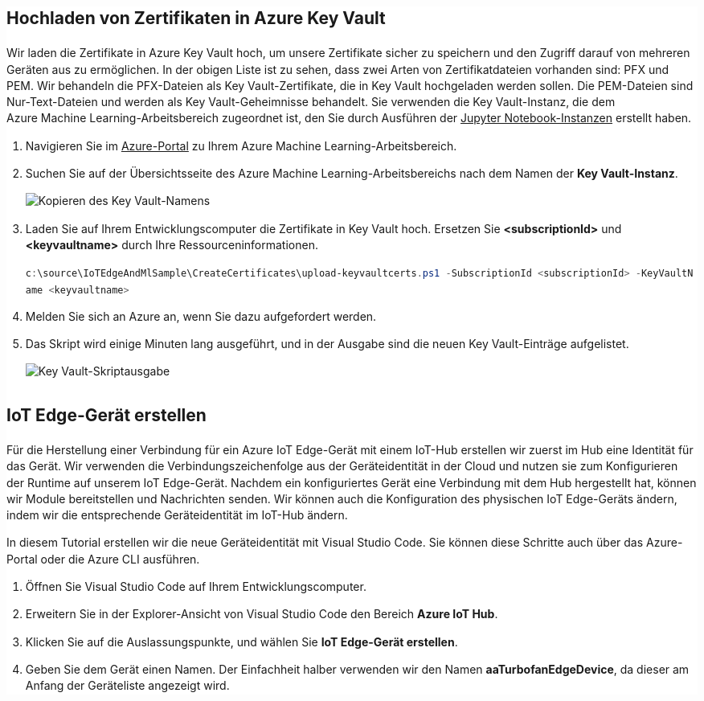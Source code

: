 ## <a name="upload-certificates-to-azure-key-vault"></a>Hochladen von Zertifikaten in Azure Key Vault

Wir laden die Zertifikate in Azure Key Vault hoch, um unsere Zertifikate sicher zu speichern und den Zugriff darauf von mehreren Geräten aus zu ermöglichen. In der obigen Liste ist zu sehen, dass zwei Arten von Zertifikatdateien vorhanden sind: PFX und PEM. Wir behandeln die PFX-Dateien als Key Vault-Zertifikate, die in Key Vault hochgeladen werden sollen. Die PEM-Dateien sind Nur-Text-Dateien und werden als Key Vault-Geheimnisse behandelt. Sie verwenden die Key Vault-Instanz, die dem Azure Machine Learning-Arbeitsbereich zugeordnet ist, den Sie durch Ausführen der [Jupyter Notebook-Instanzen](tutorial-machine-learning-edge-04-train-model.md#run-jupyter-notebooks) erstellt haben.

1. Navigieren Sie im [Azure-Portal](https://portal.azure.com) zu Ihrem Azure Machine Learning-Arbeitsbereich.

2. Suchen Sie auf der Übersichtsseite des Azure Machine Learning-Arbeitsbereichs nach dem Namen der **Key Vault-Instanz**.

    ![Kopieren des Key Vault-Namens](media/tutorial-machine-learning-edge-05-configure-edge-device/find-key-vault-name.png)

3. Laden Sie auf Ihrem Entwicklungscomputer die Zertifikate in Key Vault hoch. Ersetzen Sie **\<subscriptionId\>** und **\<keyvaultname\>** durch Ihre Ressourceninformationen.

    ```powershell
    c:\source\IoTEdgeAndMlSample\CreateCertificates\upload-keyvaultcerts.ps1 -SubscriptionId <subscriptionId> -KeyVaultName <keyvaultname>
    ```

4. Melden Sie sich an Azure an, wenn Sie dazu aufgefordert werden.

5. Das Skript wird einige Minuten lang ausgeführt, und in der Ausgabe sind die neuen Key Vault-Einträge aufgelistet.

    ![Key Vault-Skriptausgabe](media/tutorial-machine-learning-edge-05-configure-edge-device/key-vault-entries-output.png)

## <a name="create-iot-edge-device"></a>IoT Edge-Gerät erstellen

Für die Herstellung einer Verbindung für ein Azure IoT Edge-Gerät mit einem IoT-Hub erstellen wir zuerst im Hub eine Identität für das Gerät. Wir verwenden die Verbindungszeichenfolge aus der Geräteidentität in der Cloud und nutzen sie zum Konfigurieren der Runtime auf unserem IoT Edge-Gerät. Nachdem ein konfiguriertes Gerät eine Verbindung mit dem Hub hergestellt hat, können wir Module bereitstellen und Nachrichten senden. Wir können auch die Konfiguration des physischen IoT Edge-Geräts ändern, indem wir die entsprechende Geräteidentität im IoT-Hub ändern.

In diesem Tutorial erstellen wir die neue Geräteidentität mit Visual Studio Code. Sie können diese Schritte auch über das Azure-Portal oder die Azure CLI ausführen.

1. Öffnen Sie Visual Studio Code auf Ihrem Entwicklungscomputer.

2. Erweitern Sie in der Explorer-Ansicht von Visual Studio Code den Bereich **Azure IoT Hub**.

3. Klicken Sie auf die Auslassungspunkte, und wählen Sie **IoT Edge-Gerät erstellen**.

4. Geben Sie dem Gerät einen Namen. Der Einfachheit halber verwenden wir den Namen **aaTurbofanEdgeDevice**, da dieser am Anfang der Geräteliste angezeigt wird.
